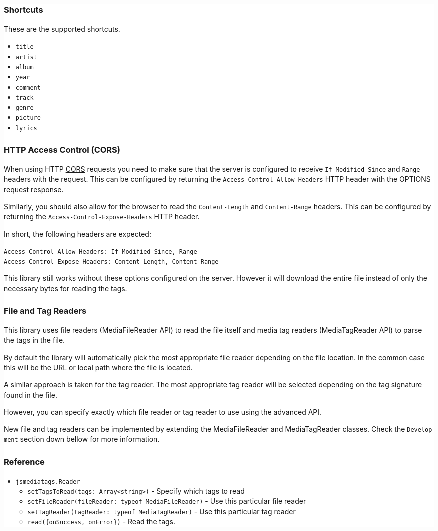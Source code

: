 ### Shortcuts

These are the supported shortcuts.

* `title`
* `artist`
* `album`
* `year`
* `comment`
* `track`
* `genre`
* `picture`
* `lyrics`

### HTTP Access Control (CORS)

When using HTTP [CORS](https://developer.mozilla.org/en-US/docs/Web/HTTP/Access_control_CORS) requests you need to make sure that the server is configured to receive `If-Modified-Since` and `Range` headers with the request.
This can be configured by returning the `Access-Control-Allow-Headers` HTTP header with the OPTIONS request response.

Similarly, you should also allow for the browser to read the `Content-Length` and `Content-Range` headers. This can be configured by returning the  `Access-Control-Expose-Headers` HTTP header.

In short, the following headers are expected:
```
Access-Control-Allow-Headers: If-Modified-Since, Range
Access-Control-Expose-Headers: Content-Length, Content-Range
```

This library still works without these options configured on the server. However it will download the entire file instead of only the necessary bytes for reading the tags.

### File and Tag Readers

This library uses file readers (MediaFileReader API) to read the file itself and media tag readers (MediaTagReader API) to parse the tags in the file.

By default the library will automatically pick the most appropriate file reader depending on the file location. In the common case this will be the URL or local path where the file is located.

A similar approach is taken for the tag reader. The most appropriate tag reader will be selected depending on the tag signature found in the file.

However, you can specify exactly which file reader or tag reader to use using the advanced API.

New file and tag readers can be implemented by extending the MediaFileReader and MediaTagReader classes. Check the `Development` section down bellow for more information.

### Reference

* `jsmediatags.Reader`
  * `setTagsToRead(tags: Array<string>)` - Specify which tags to read
  * `setFileReader(fileReader: typeof MediaFileReader)` - Use this particular file reader
  * `setTagReader(tagReader: typeof MediaTagReader)` - Use this particular tag reader
  * `read({onSuccess, onError})` - Read the tags.
